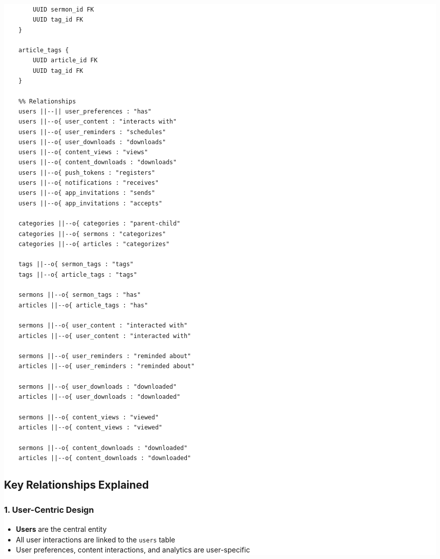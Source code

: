 ```mermaid
        UUID sermon_id FK
        UUID tag_id FK
    }

    article_tags {
        UUID article_id FK
        UUID tag_id FK
    }

    %% Relationships
    users ||--|| user_preferences : "has"
    users ||--o{ user_content : "interacts with"
    users ||--o{ user_reminders : "schedules"
    users ||--o{ user_downloads : "downloads"
    users ||--o{ content_views : "views"
    users ||--o{ content_downloads : "downloads"
    users ||--o{ push_tokens : "registers"
    users ||--o{ notifications : "receives"
    users ||--o{ app_invitations : "sends"
    users ||--o{ app_invitations : "accepts"

    categories ||--o{ categories : "parent-child"
    categories ||--o{ sermons : "categorizes"
    categories ||--o{ articles : "categorizes"

    tags ||--o{ sermon_tags : "tags"
    tags ||--o{ article_tags : "tags"

    sermons ||--o{ sermon_tags : "has"
    articles ||--o{ article_tags : "has"

    sermons ||--o{ user_content : "interacted with"
    articles ||--o{ user_content : "interacted with"

    sermons ||--o{ user_reminders : "reminded about"
    articles ||--o{ user_reminders : "reminded about"

    sermons ||--o{ user_downloads : "downloaded"
    articles ||--o{ user_downloads : "downloaded"

    sermons ||--o{ content_views : "viewed"
    articles ||--o{ content_views : "viewed"

    sermons ||--o{ content_downloads : "downloaded"
    articles ||--o{ content_downloads : "downloaded"
```

## Key Relationships Explained

### 1. User-Centric Design
- **Users** are the central entity
- All user interactions are linked to the `users` table
- User preferences, content interactions, and analytics are user-specific
